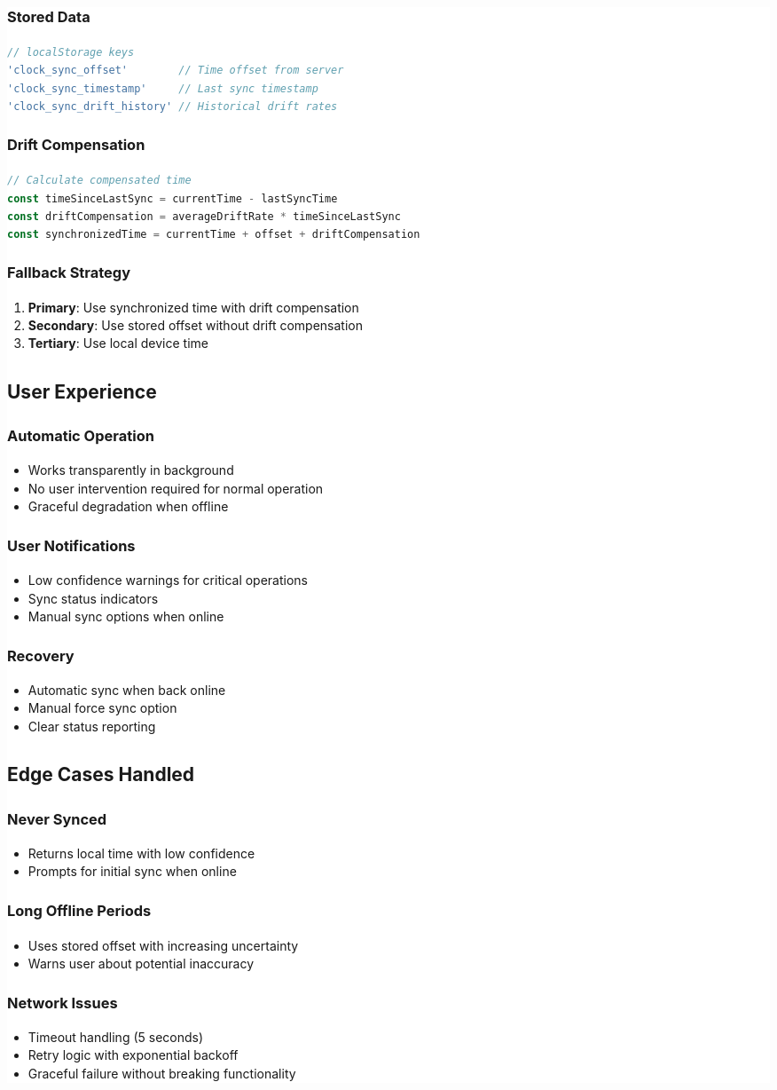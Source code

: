 ### **Stored Data**
```typescript
// localStorage keys
'clock_sync_offset'        // Time offset from server
'clock_sync_timestamp'     // Last sync timestamp
'clock_sync_drift_history' // Historical drift rates
```

### **Drift Compensation**
```typescript
// Calculate compensated time
const timeSinceLastSync = currentTime - lastSyncTime
const driftCompensation = averageDriftRate * timeSinceLastSync
const synchronizedTime = currentTime + offset + driftCompensation
```

### **Fallback Strategy**
1. **Primary**: Use synchronized time with drift compensation
2. **Secondary**: Use stored offset without drift compensation
3. **Tertiary**: Use local device time

## User Experience

### **Automatic Operation**
- Works transparently in background
- No user intervention required for normal operation
- Graceful degradation when offline

### **User Notifications**
- Low confidence warnings for critical operations
- Sync status indicators
- Manual sync options when online

### **Recovery**
- Automatic sync when back online
- Manual force sync option
- Clear status reporting

## Edge Cases Handled

### **Never Synced**
- Returns local time with low confidence
- Prompts for initial sync when online

### **Long Offline Periods**
- Uses stored offset with increasing uncertainty
- Warns user about potential inaccuracy

### **Network Issues**
- Timeout handling (5 seconds)
- Retry logic with exponential backoff
- Graceful failure without breaking functionality
